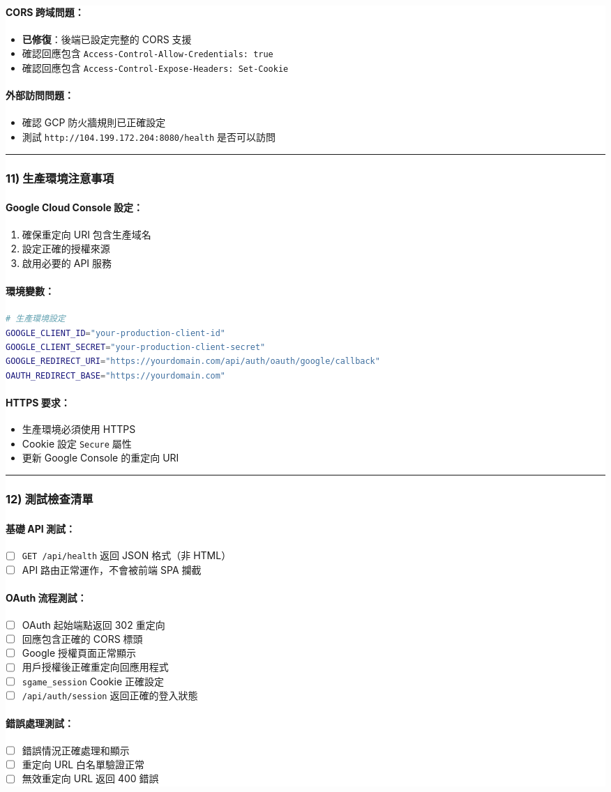 #### CORS 跨域問題：
- **已修復**：後端已設定完整的 CORS 支援
- 確認回應包含 `Access-Control-Allow-Credentials: true`
- 確認回應包含 `Access-Control-Expose-Headers: Set-Cookie`

#### 外部訪問問題：
- 確認 GCP 防火牆規則已正確設定
- 測試 `http://104.199.172.204:8080/health` 是否可以訪問

---

### 11) 生產環境注意事項

#### Google Cloud Console 設定：
1. 確保重定向 URI 包含生產域名
2. 設定正確的授權來源
3. 啟用必要的 API 服務

#### 環境變數：
```bash
# 生產環境設定
GOOGLE_CLIENT_ID="your-production-client-id"
GOOGLE_CLIENT_SECRET="your-production-client-secret"
GOOGLE_REDIRECT_URI="https://yourdomain.com/api/auth/oauth/google/callback"
OAUTH_REDIRECT_BASE="https://yourdomain.com"
```

#### HTTPS 要求：
- 生產環境必須使用 HTTPS
- Cookie 設定 `Secure` 屬性
- 更新 Google Console 的重定向 URI

---

### 12) 測試檢查清單

#### 基礎 API 測試：
- [ ] `GET /api/health` 返回 JSON 格式（非 HTML）
- [ ] API 路由正常運作，不會被前端 SPA 攔截

#### OAuth 流程測試：
- [ ] OAuth 起始端點返回 302 重定向
- [ ] 回應包含正確的 CORS 標頭
- [ ] Google 授權頁面正常顯示
- [ ] 用戶授權後正確重定向回應用程式
- [ ] `sgame_session` Cookie 正確設定
- [ ] `/api/auth/session` 返回正確的登入狀態

#### 錯誤處理測試：
- [ ] 錯誤情況正確處理和顯示
- [ ] 重定向 URL 白名單驗證正常
- [ ] 無效重定向 URL 返回 400 錯誤
